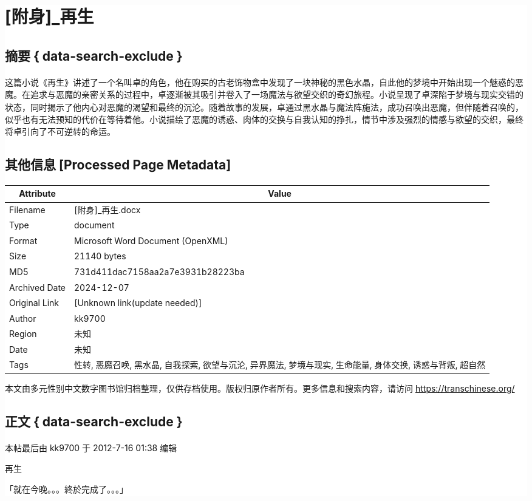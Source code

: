 # [附身]_再生



## 摘要  { data-search-exclude }


这篇小说《再生》讲述了一个名叫卓的角色，他在购买的古老饰物盒中发现了一块神秘的黑色水晶，自此他的梦境中开始出现一个魅惑的恶魔。在追求与恶魔的亲密关系的过程中，卓逐渐被其吸引并卷入了一场魔法与欲望交织的奇幻旅程。小说呈现了卓深陷于梦境与现实交错的状态，同时揭示了他内心对恶魔的渴望和最终的沉沦。随着故事的发展，卓通过黑水晶与魔法阵施法，成功召唤出恶魔，但伴随着召唤的，似乎也有无法预知的代价在等待着他。小说描绘了恶魔的诱惑、肉体的交换与自我认知的挣扎，情节中涉及强烈的情感与欲望的交织，最终将卓引向了不可逆转的命运。



## 其他信息 [Processed Page Metadata]

| Attribute       | Value                                  |
|-----------------|----------------------------------------|
| Filename        | [附身]_再生.docx                             |
| Type            | document                                 |
| Format          | Microsoft Word Document (OpenXML)                               |
| Size            | 21140 bytes                           |
| MD5             | 731d411dac7158aa2a7e3931b28223ba                                  |
| Archived Date   | 2024-12-07                             |
| Original Link   | [Unknown link(update needed)]                         |
| Author          | kk9700                               |
| Region          | 未知                               |
| Date            | 未知                                 |
| Tags            | 性转, 恶魔召唤, 黑水晶, 自我探索, 欲望与沉沦, 异界魔法, 梦境与现实, 生命能量, 身体交换, 诱惑与背叛, 超自然                                 |

本文由多元性别中文数字图书馆归档整理，仅供存档使用。版权归原作者所有。更多信息和搜索内容，请访问 <https://transchinese.org/>


## 正文 { data-search-exclude }


本帖最后由 kk9700 于 2012-7-16 01:38 编辑



再生







「就在今晚。。。終於完成了。。。」

